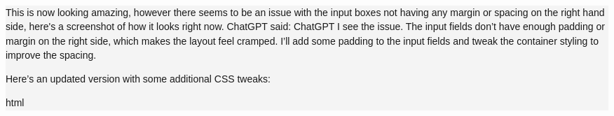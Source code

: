 This is now looking amazing, however there seems to be an issue with the input boxes not having any margin or spacing on the right hand side, here's a screenshot of how it looks right now.
ChatGPT said:
ChatGPT
I see the issue. The input fields don’t have enough padding or margin on the right side, which makes the layout feel cramped. I’ll add some padding to the input fields and tweak the container styling to improve the spacing.

Here’s an updated version with some additional CSS tweaks:

html
<!DOCTYPE html>
<html lang="en">
<head>
    <meta charset="UTF-8">
    <meta name="viewport" content="width=device-width, initial-scale=1.0">
    <title>EV Charging Calculator</title>
    <style>
        /* Basic styles for the layout */
        body {
            font-family: Arial, sans-serif;
            margin: 0;
            padding: 20px;
            background-color: #f4f4f4;
        }
        h1 {
            color: #333;
            text-align: center;
        }
        .container {
            max-width: 400px;
            margin: auto;
            padding: 20px;
            background: white;
            border-radius: 8px;
            box-shadow: 0 4px 8px rgba(0, 0, 0, 0.1);
        }
        .form-group {
            margin-bottom: 15px;
        }
        label {
            font-weight: bold;
            display: block;
            margin-bottom: 5px;
            color: #555;
        }
        input[type="number"], input[type="time"] {
            width: 100%;
            padding: 10px;
            border: 1px solid #ddd;
            border-radius: 4px;
            font-size: 16px;
            box-sizing: border-box; /* Ensures padding is included in the width */
        }
        button {
            width: 100%;
            padding: 10px;
            background-color: #007bff;
            color: white;
            border: none;
            border-radius: 4px;
            font-size: 16px;
            cursor: pointer;
            transition: background-color 0.3s ease;